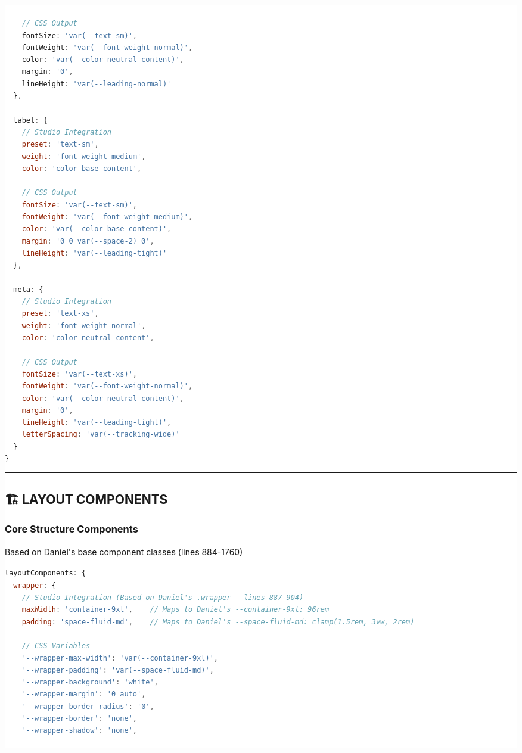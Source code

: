 ```javascript
    
    // CSS Output
    fontSize: 'var(--text-sm)',
    fontWeight: 'var(--font-weight-normal)',
    color: 'var(--color-neutral-content)',
    margin: '0',
    lineHeight: 'var(--leading-normal)'
  },

  label: {
    // Studio Integration
    preset: 'text-sm',
    weight: 'font-weight-medium',
    color: 'color-base-content',
    
    // CSS Output
    fontSize: 'var(--text-sm)',
    fontWeight: 'var(--font-weight-medium)',
    color: 'var(--color-base-content)',
    margin: '0 0 var(--space-2) 0',
    lineHeight: 'var(--leading-tight)'
  },

  meta: {
    // Studio Integration
    preset: 'text-xs',
    weight: 'font-weight-normal',
    color: 'color-neutral-content',
    
    // CSS Output
    fontSize: 'var(--text-xs)',
    fontWeight: 'var(--font-weight-normal)',
    color: 'var(--color-neutral-content)',
    margin: '0',
    lineHeight: 'var(--leading-tight)',
    letterSpacing: 'var(--tracking-wide)'
  }
}
```

---

## 🏗️ **LAYOUT COMPONENTS**

### **Core Structure Components**
Based on Daniel's base component classes (lines 884-1760)

```javascript
layoutComponents: {
  wrapper: {
    // Studio Integration (Based on Daniel's .wrapper - lines 887-904)
    maxWidth: 'container-9xl',    // Maps to Daniel's --container-9xl: 96rem
    padding: 'space-fluid-md',    // Maps to Daniel's --space-fluid-md: clamp(1.5rem, 3vw, 2rem)
    
    // CSS Variables
    '--wrapper-max-width': 'var(--container-9xl)',
    '--wrapper-padding': 'var(--space-fluid-md)',
    '--wrapper-background': 'white',
    '--wrapper-margin': '0 auto',
    '--wrapper-border-radius': '0',
    '--wrapper-border': 'none',
    '--wrapper-shadow': 'none',
    
```
